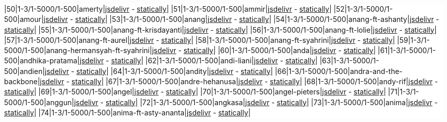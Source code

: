 |50|1-3/1-5000/1-500|amerty|[jsdelivr](https://cdn.jsdelivr.net/gh/dbchord/webp-old-a-1110x370_1-3/1-5000/1-500/amerty.webp) - [statically](https://cdn.statically.io/gh/dbchord/webp-old-a-1110x370_1-3/img/1-5000/1-500/amerty.webp)|
|51|1-3/1-5000/1-500|ammir|[jsdelivr](https://cdn.jsdelivr.net/gh/dbchord/webp-old-a-1110x370_1-3/1-5000/1-500/ammir.webp) - [statically](https://cdn.statically.io/gh/dbchord/webp-old-a-1110x370_1-3/img/1-5000/1-500/ammir.webp)|
|52|1-3/1-5000/1-500|amour|[jsdelivr](https://cdn.jsdelivr.net/gh/dbchord/webp-old-a-1110x370_1-3/1-5000/1-500/amour.webp) - [statically](https://cdn.statically.io/gh/dbchord/webp-old-a-1110x370_1-3/img/1-5000/1-500/amour.webp)|
|53|1-3/1-5000/1-500|anang|[jsdelivr](https://cdn.jsdelivr.net/gh/dbchord/webp-old-a-1110x370_1-3/1-5000/1-500/anang.webp) - [statically](https://cdn.statically.io/gh/dbchord/webp-old-a-1110x370_1-3/img/1-5000/1-500/anang.webp)|
|54|1-3/1-5000/1-500|anang-ft-ashanty|[jsdelivr](https://cdn.jsdelivr.net/gh/dbchord/webp-old-a-1110x370_1-3/1-5000/1-500/anang-ft-ashanty.webp) - [statically](https://cdn.statically.io/gh/dbchord/webp-old-a-1110x370_1-3/img/1-5000/1-500/anang-ft-ashanty.webp)|
|55|1-3/1-5000/1-500|anang-ft-krisdayanti|[jsdelivr](https://cdn.jsdelivr.net/gh/dbchord/webp-old-a-1110x370_1-3/1-5000/1-500/anang-ft-krisdayanti.webp) - [statically](https://cdn.statically.io/gh/dbchord/webp-old-a-1110x370_1-3/img/1-5000/1-500/anang-ft-krisdayanti.webp)|
|56|1-3/1-5000/1-500|anang-ft-lolie|[jsdelivr](https://cdn.jsdelivr.net/gh/dbchord/webp-old-a-1110x370_1-3/1-5000/1-500/anang-ft-lolie.webp) - [statically](https://cdn.statically.io/gh/dbchord/webp-old-a-1110x370_1-3/img/1-5000/1-500/anang-ft-lolie.webp)|
|57|1-3/1-5000/1-500|anang-ft-aurel|[jsdelivr](https://cdn.jsdelivr.net/gh/dbchord/webp-old-a-1110x370_1-3/1-5000/1-500/anang-ft-aurel.webp) - [statically](https://cdn.statically.io/gh/dbchord/webp-old-a-1110x370_1-3/img/1-5000/1-500/anang-ft-aurel.webp)|
|58|1-3/1-5000/1-500|anang-ft-syahrini|[jsdelivr](https://cdn.jsdelivr.net/gh/dbchord/webp-old-a-1110x370_1-3/1-5000/1-500/anang-ft-syahrini.webp) - [statically](https://cdn.statically.io/gh/dbchord/webp-old-a-1110x370_1-3/img/1-5000/1-500/anang-ft-syahrini.webp)|
|59|1-3/1-5000/1-500|anang-hermansyah-ft-syahrini|[jsdelivr](https://cdn.jsdelivr.net/gh/dbchord/webp-old-a-1110x370_1-3/1-5000/1-500/anang-hermansyah-ft-syahrini.webp) - [statically](https://cdn.statically.io/gh/dbchord/webp-old-a-1110x370_1-3/img/1-5000/1-500/anang-hermansyah-ft-syahrini.webp)|
|60|1-3/1-5000/1-500|anda|[jsdelivr](https://cdn.jsdelivr.net/gh/dbchord/webp-old-a-1110x370_1-3/1-5000/1-500/anda.webp) - [statically](https://cdn.statically.io/gh/dbchord/webp-old-a-1110x370_1-3/img/1-5000/1-500/anda.webp)|
|61|1-3/1-5000/1-500|andhika-pratama|[jsdelivr](https://cdn.jsdelivr.net/gh/dbchord/webp-old-a-1110x370_1-3/1-5000/1-500/andhika-pratama.webp) - [statically](https://cdn.statically.io/gh/dbchord/webp-old-a-1110x370_1-3/img/1-5000/1-500/andhika-pratama.webp)|
|62|1-3/1-5000/1-500|andi-liani|[jsdelivr](https://cdn.jsdelivr.net/gh/dbchord/webp-old-a-1110x370_1-3/1-5000/1-500/andi-liani.webp) - [statically](https://cdn.statically.io/gh/dbchord/webp-old-a-1110x370_1-3/img/1-5000/1-500/andi-liani.webp)|
|63|1-3/1-5000/1-500|andien|[jsdelivr](https://cdn.jsdelivr.net/gh/dbchord/webp-old-a-1110x370_1-3/1-5000/1-500/andien.webp) - [statically](https://cdn.statically.io/gh/dbchord/webp-old-a-1110x370_1-3/img/1-5000/1-500/andien.webp)|
|64|1-3/1-5000/1-500|andity|[jsdelivr](https://cdn.jsdelivr.net/gh/dbchord/webp-old-a-1110x370_1-3/1-5000/1-500/andity.webp) - [statically](https://cdn.statically.io/gh/dbchord/webp-old-a-1110x370_1-3/img/1-5000/1-500/andity.webp)|
|66|1-3/1-5000/1-500|andra-and-the-backbone|[jsdelivr](https://cdn.jsdelivr.net/gh/dbchord/webp-old-a-1110x370_1-3/1-5000/1-500/andra-and-the-backbone.webp) - [statically](https://cdn.statically.io/gh/dbchord/webp-old-a-1110x370_1-3/img/1-5000/1-500/andra-and-the-backbone.webp)|
|67|1-3/1-5000/1-500|andre-hehanusa|[jsdelivr](https://cdn.jsdelivr.net/gh/dbchord/webp-old-a-1110x370_1-3/1-5000/1-500/andre-hehanusa.webp) - [statically](https://cdn.statically.io/gh/dbchord/webp-old-a-1110x370_1-3/img/1-5000/1-500/andre-hehanusa.webp)|
|68|1-3/1-5000/1-500|andy-rif|[jsdelivr](https://cdn.jsdelivr.net/gh/dbchord/webp-old-a-1110x370_1-3/1-5000/1-500/andy-rif.webp) - [statically](https://cdn.statically.io/gh/dbchord/webp-old-a-1110x370_1-3/img/1-5000/1-500/andy-rif.webp)|
|69|1-3/1-5000/1-500|angel|[jsdelivr](https://cdn.jsdelivr.net/gh/dbchord/webp-old-a-1110x370_1-3/1-5000/1-500/angel.webp) - [statically](https://cdn.statically.io/gh/dbchord/webp-old-a-1110x370_1-3/img/1-5000/1-500/angel.webp)|
|70|1-3/1-5000/1-500|angel-pieters|[jsdelivr](https://cdn.jsdelivr.net/gh/dbchord/webp-old-a-1110x370_1-3/1-5000/1-500/angel-pieters.webp) - [statically](https://cdn.statically.io/gh/dbchord/webp-old-a-1110x370_1-3/img/1-5000/1-500/angel-pieters.webp)|
|71|1-3/1-5000/1-500|anggun|[jsdelivr](https://cdn.jsdelivr.net/gh/dbchord/webp-old-a-1110x370_1-3/1-5000/1-500/anggun.webp) - [statically](https://cdn.statically.io/gh/dbchord/webp-old-a-1110x370_1-3/img/1-5000/1-500/anggun.webp)|
|72|1-3/1-5000/1-500|angkasa|[jsdelivr](https://cdn.jsdelivr.net/gh/dbchord/webp-old-a-1110x370_1-3/1-5000/1-500/angkasa.webp) - [statically](https://cdn.statically.io/gh/dbchord/webp-old-a-1110x370_1-3/img/1-5000/1-500/angkasa.webp)|
|73|1-3/1-5000/1-500|anima|[jsdelivr](https://cdn.jsdelivr.net/gh/dbchord/webp-old-a-1110x370_1-3/1-5000/1-500/anima.webp) - [statically](https://cdn.statically.io/gh/dbchord/webp-old-a-1110x370_1-3/img/1-5000/1-500/anima.webp)|
|74|1-3/1-5000/1-500|anima-ft-asty-ananta|[jsdelivr](https://cdn.jsdelivr.net/gh/dbchord/webp-old-a-1110x370_1-3/1-5000/1-500/anima-ft-asty-ananta.webp) - [statically](https://cdn.statically.io/gh/dbchord/webp-old-a-1110x370_1-3/img/1-5000/1-500/anima-ft-asty-ananta.webp)|
